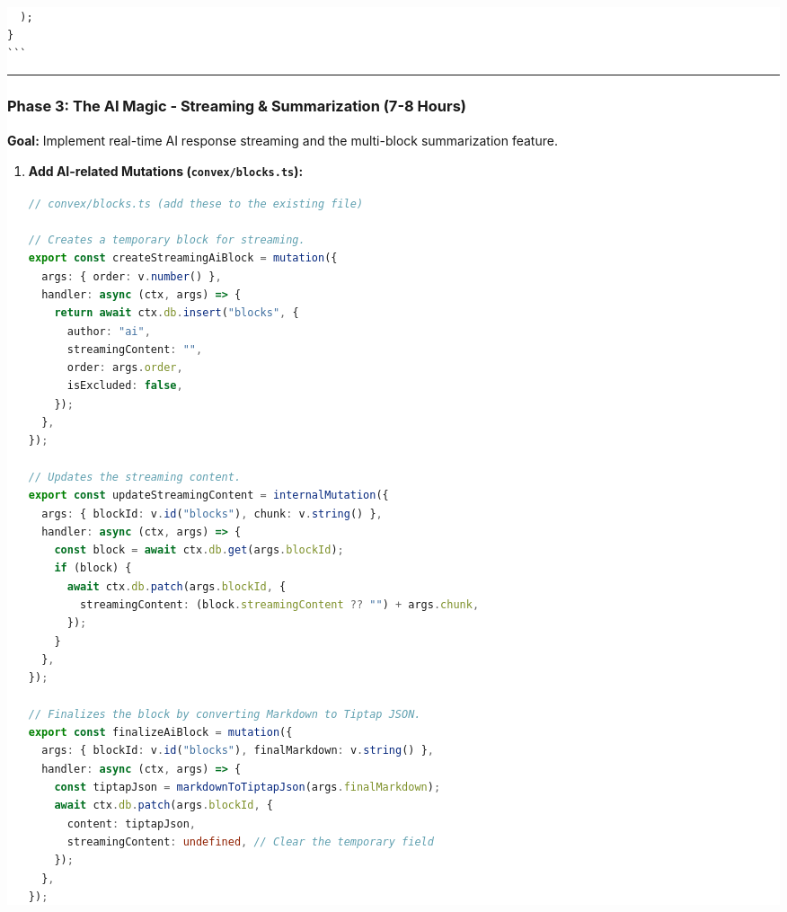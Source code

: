       );
    }
    ```

---

### **Phase 3: The AI Magic - Streaming & Summarization (7-8 Hours)**

**Goal:** Implement real-time AI response streaming and the multi-block summarization feature.

1.  **Add AI-related Mutations (`convex/blocks.ts`):**

    ```typescript
    // convex/blocks.ts (add these to the existing file)

    // Creates a temporary block for streaming.
    export const createStreamingAiBlock = mutation({
      args: { order: v.number() },
      handler: async (ctx, args) => {
        return await ctx.db.insert("blocks", {
          author: "ai",
          streamingContent: "",
          order: args.order,
          isExcluded: false,
        });
      },
    });

    // Updates the streaming content.
    export const updateStreamingContent = internalMutation({
      args: { blockId: v.id("blocks"), chunk: v.string() },
      handler: async (ctx, args) => {
        const block = await ctx.db.get(args.blockId);
        if (block) {
          await ctx.db.patch(args.blockId, {
            streamingContent: (block.streamingContent ?? "") + args.chunk,
          });
        }
      },
    });

    // Finalizes the block by converting Markdown to Tiptap JSON.
    export const finalizeAiBlock = mutation({
      args: { blockId: v.id("blocks"), finalMarkdown: v.string() },
      handler: async (ctx, args) => {
        const tiptapJson = markdownToTiptapJson(args.finalMarkdown);
        await ctx.db.patch(args.blockId, {
          content: tiptapJson,
          streamingContent: undefined, // Clear the temporary field
        });
      },
    });
    ```
